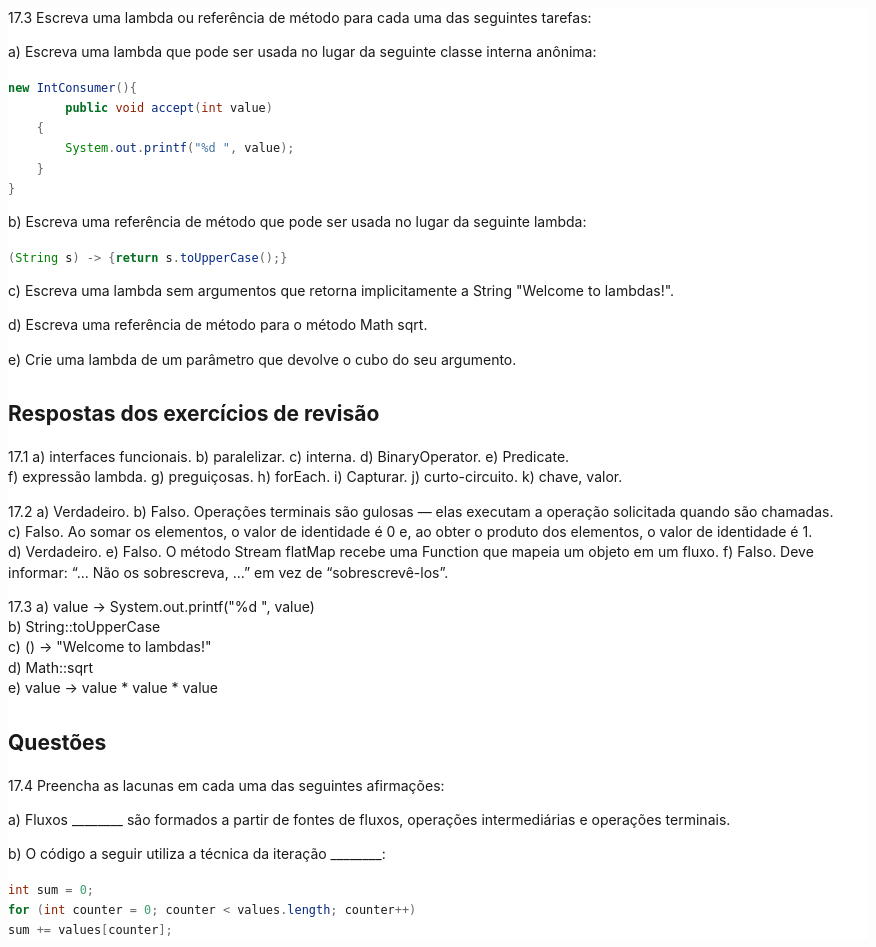 17.3 Escreva uma lambda ou referência de método para cada uma das seguintes tarefas:

a) Escreva uma lambda que pode ser usada no lugar da seguinte classe interna anônima:

```java
new IntConsumer(){
        public void accept(int value)
    {
        System.out.printf("%d ", value);
    }
}
```

b) Escreva uma referência de método que pode ser usada no lugar da seguinte lambda:


```java
(String s) -> {return s.toUpperCase();}
```

c) Escreva uma lambda sem argumentos que retorna implicitamente a String "Welcome to lambdas!".

d) Escreva uma referência de método para o método Math sqrt.

e) Crie uma lambda de um parâmetro que devolve o cubo do seu argumento.



## Respostas dos exercícios de revisão

17.1 a) interfaces funcionais. b) paralelizar. c) interna. d) BinaryOperator<T>. e) Predicate<T>.     
f) expressão lambda. g) preguiçosas. h) forEach. i) Capturar. j) curto-circuito. k) chave, valor.    

17.2 a) Verdadeiro. b) Falso. Operações terminais são gulosas — elas executam a operação solicitada quando são chamadas.   
c) Falso. Ao somar os elementos, o valor de identidade é 0 e, ao obter o produto dos elementos, o valor de identidade é 1.   
d) Verdadeiro. e) Falso. O método Stream flatMap recebe uma Function que mapeia um objeto em um fluxo. f) Falso. Deve informar: “... Não os sobrescreva, ...” em vez de “sobrescrevê-los”.  


17.3 a) value -> System.out.printf("%d ", value)  
b) String::toUpperCase  
c) () -> "Welcome to lambdas!"  
d) Math::sqrt  
e) value -> value * value * value  


## Questões

17.4 Preencha as lacunas em cada uma das seguintes afirmações:

a) Fluxos ________ são formados a partir de fontes de fluxos, operações intermediárias e operações terminais.

b) O código a seguir utiliza a técnica da iteração ________:

```java
int sum = 0;
for (int counter = 0; counter < values.length; counter++)
sum += values[counter];
```
